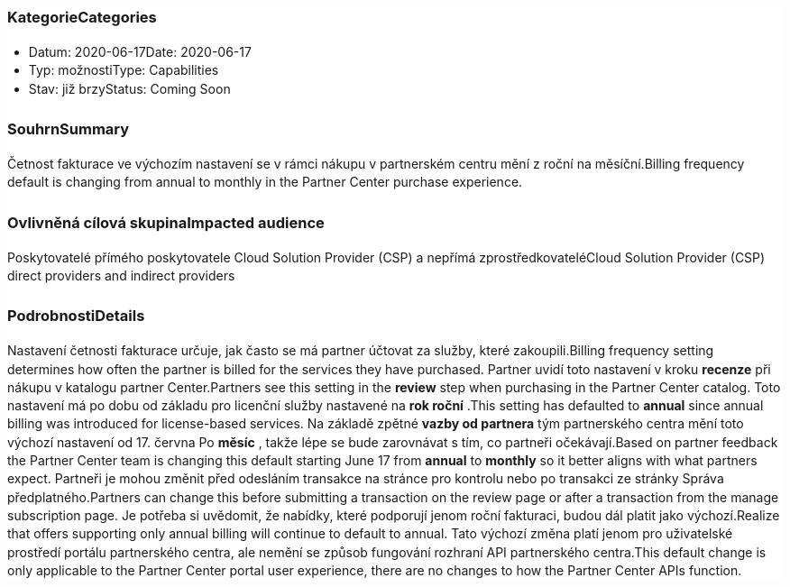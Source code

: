 ### <a name="categories"></a><span data-ttu-id="0bae0-147">Kategorie</span><span class="sxs-lookup"><span data-stu-id="0bae0-147">Categories</span></span>

- <span data-ttu-id="0bae0-148">Datum: 2020-06-17</span><span class="sxs-lookup"><span data-stu-id="0bae0-148">Date: 2020-06-17</span></span>
- <span data-ttu-id="0bae0-149">Typ: možnosti</span><span class="sxs-lookup"><span data-stu-id="0bae0-149">Type: Capabilities</span></span>
- <span data-ttu-id="0bae0-150">Stav: již brzy</span><span class="sxs-lookup"><span data-stu-id="0bae0-150">Status: Coming Soon</span></span>

### <a name="summary"></a><span data-ttu-id="0bae0-151">Souhrn</span><span class="sxs-lookup"><span data-stu-id="0bae0-151">Summary</span></span>

<span data-ttu-id="0bae0-152">Četnost fakturace ve výchozím nastavení se v rámci nákupu v partnerském centru mění z roční na měsíční.</span><span class="sxs-lookup"><span data-stu-id="0bae0-152">Billing frequency default is changing from annual to monthly in the Partner Center purchase experience.</span></span>

### <a name="impacted-audience"></a><span data-ttu-id="0bae0-153">Ovlivněná cílová skupina</span><span class="sxs-lookup"><span data-stu-id="0bae0-153">Impacted audience</span></span>

<span data-ttu-id="0bae0-154">Poskytovatelé přímého poskytovatele Cloud Solution Provider (CSP) a nepřímá zprostředkovatelé</span><span class="sxs-lookup"><span data-stu-id="0bae0-154">Cloud Solution Provider (CSP) direct providers and indirect providers</span></span>

### <a name="details"></a><span data-ttu-id="0bae0-155">Podrobnosti</span><span class="sxs-lookup"><span data-stu-id="0bae0-155">Details</span></span>

<span data-ttu-id="0bae0-156">Nastavení četnosti fakturace určuje, jak často se má partner účtovat za služby, které zakoupili.</span><span class="sxs-lookup"><span data-stu-id="0bae0-156">Billing frequency setting determines how often the partner is billed for the services they have purchased.</span></span> <span data-ttu-id="0bae0-157">Partner uvidí toto nastavení v kroku **recenze** při nákupu v katalogu partner Center.</span><span class="sxs-lookup"><span data-stu-id="0bae0-157">Partners see this setting in the **review** step when purchasing in the Partner Center catalog.</span></span> <span data-ttu-id="0bae0-158">Toto nastavení má po dobu od základu pro licenční služby nastavené na **rok roční** .</span><span class="sxs-lookup"><span data-stu-id="0bae0-158">This setting has defaulted to **annual** since annual billing was introduced for license-based services.</span></span> <span data-ttu-id="0bae0-159">Na základě zpětné **vazby od partnera** tým partnerského centra mění toto výchozí nastavení od 17. června Po **měsíc** , takže lépe se bude zarovnávat s tím, co partneři očekávají.</span><span class="sxs-lookup"><span data-stu-id="0bae0-159">Based on partner feedback the Partner Center team is changing this default starting June 17 from **annual** to **monthly** so it better aligns with what partners expect.</span></span> <span data-ttu-id="0bae0-160">Partneři je mohou změnit před odesláním transakce na stránce pro kontrolu nebo po transakci ze stránky Správa předplatného.</span><span class="sxs-lookup"><span data-stu-id="0bae0-160">Partners can change this before submitting a transaction on the review page or after a transaction from the manage subscription page.</span></span> <span data-ttu-id="0bae0-161">Je potřeba si uvědomit, že nabídky, které podporují jenom roční fakturaci, budou dál platit jako výchozí.</span><span class="sxs-lookup"><span data-stu-id="0bae0-161">Realize that offers supporting only annual billing will continue to default to annual.</span></span> <span data-ttu-id="0bae0-162">Tato výchozí změna platí jenom pro uživatelské prostředí portálu partnerského centra, ale nemění se způsob fungování rozhraní API partnerského centra.</span><span class="sxs-lookup"><span data-stu-id="0bae0-162">This default change is only applicable to the Partner Center portal user experience, there are no changes to how the Partner Center APIs function.</span></span>

